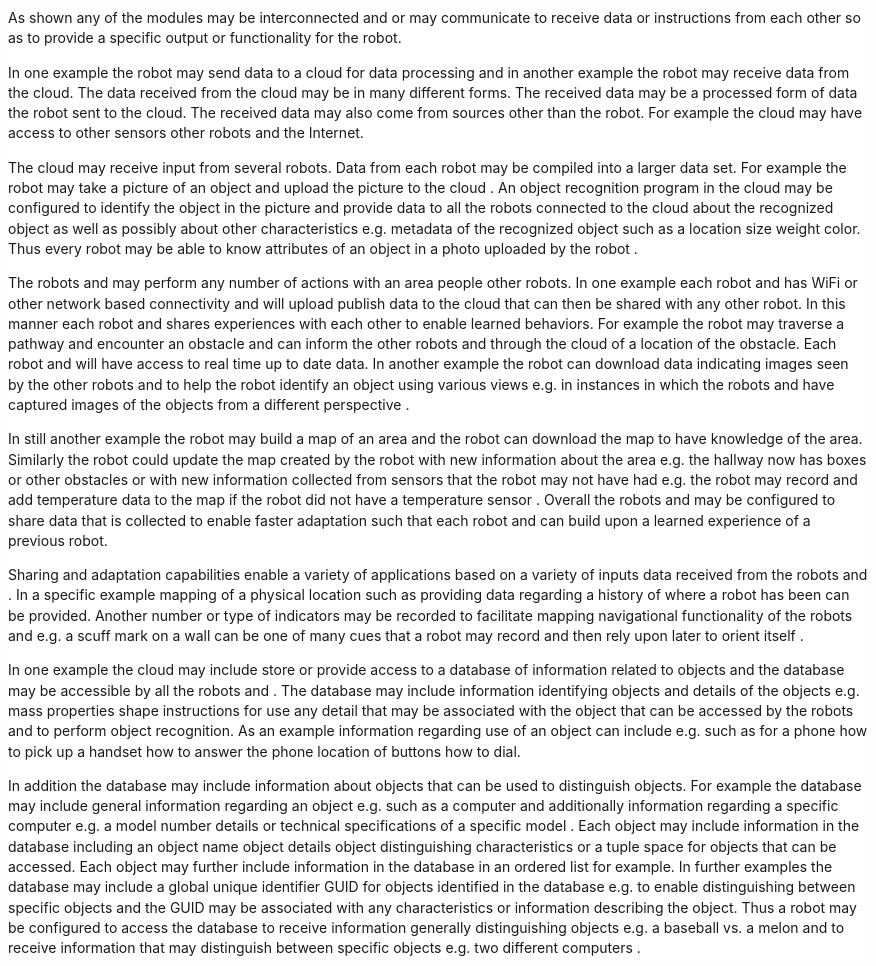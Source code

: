 As shown any of the modules may be interconnected and or may communicate to receive data or instructions from each other so as to provide a specific output or functionality for the robot.

In one example the robot may send data to a cloud for data processing and in another example the robot may receive data from the cloud. The data received from the cloud may be in many different forms. The received data may be a processed form of data the robot sent to the cloud. The received data may also come from sources other than the robot. For example the cloud may have access to other sensors other robots and the Internet.

The cloud may receive input from several robots. Data from each robot may be compiled into a larger data set. For example the robot may take a picture of an object and upload the picture to the cloud . An object recognition program in the cloud may be configured to identify the object in the picture and provide data to all the robots connected to the cloud about the recognized object as well as possibly about other characteristics e.g. metadata of the recognized object such as a location size weight color. Thus every robot may be able to know attributes of an object in a photo uploaded by the robot .

The robots and may perform any number of actions with an area people other robots. In one example each robot and has WiFi or other network based connectivity and will upload publish data to the cloud that can then be shared with any other robot. In this manner each robot and shares experiences with each other to enable learned behaviors. For example the robot may traverse a pathway and encounter an obstacle and can inform the other robots and through the cloud of a location of the obstacle. Each robot and will have access to real time up to date data. In another example the robot can download data indicating images seen by the other robots and to help the robot identify an object using various views e.g. in instances in which the robots and have captured images of the objects from a different perspective .

In still another example the robot may build a map of an area and the robot can download the map to have knowledge of the area. Similarly the robot could update the map created by the robot with new information about the area e.g. the hallway now has boxes or other obstacles or with new information collected from sensors that the robot may not have had e.g. the robot may record and add temperature data to the map if the robot did not have a temperature sensor . Overall the robots and may be configured to share data that is collected to enable faster adaptation such that each robot and can build upon a learned experience of a previous robot.

Sharing and adaptation capabilities enable a variety of applications based on a variety of inputs data received from the robots and . In a specific example mapping of a physical location such as providing data regarding a history of where a robot has been can be provided. Another number or type of indicators may be recorded to facilitate mapping navigational functionality of the robots and e.g. a scuff mark on a wall can be one of many cues that a robot may record and then rely upon later to orient itself .

In one example the cloud may include store or provide access to a database of information related to objects and the database may be accessible by all the robots and . The database may include information identifying objects and details of the objects e.g. mass properties shape instructions for use any detail that may be associated with the object that can be accessed by the robots and to perform object recognition. As an example information regarding use of an object can include e.g. such as for a phone how to pick up a handset how to answer the phone location of buttons how to dial.

In addition the database may include information about objects that can be used to distinguish objects. For example the database may include general information regarding an object e.g. such as a computer and additionally information regarding a specific computer e.g. a model number details or technical specifications of a specific model . Each object may include information in the database including an object name object details object distinguishing characteristics or a tuple space for objects that can be accessed. Each object may further include information in the database in an ordered list for example. In further examples the database may include a global unique identifier GUID for objects identified in the database e.g. to enable distinguishing between specific objects and the GUID may be associated with any characteristics or information describing the object. Thus a robot may be configured to access the database to receive information generally distinguishing objects e.g. a baseball vs. a melon and to receive information that may distinguish between specific objects e.g. two different computers .
